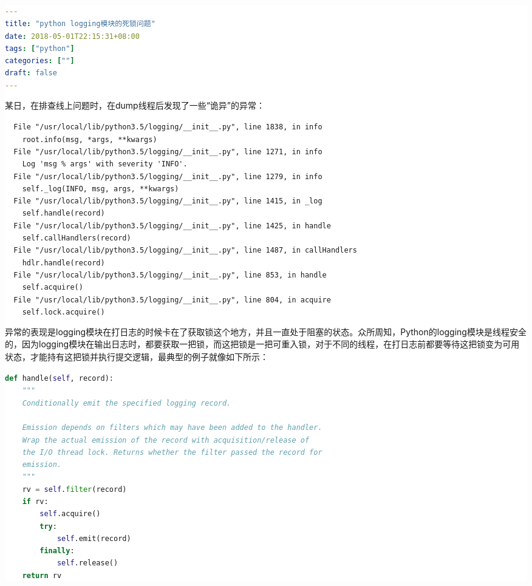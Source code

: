 ```yaml
---
title: "python logging模块的死锁问题"
date: 2018-05-01T22:15:31+08:00
tags: ["python"]
categories: [""]
draft: false
---
```


某日，在排查线上问题时，在dump线程后发现了一些“诡异”的异常：

```shell
  File "/usr/local/lib/python3.5/logging/__init__.py", line 1838, in info
    root.info(msg, *args, **kwargs)
  File "/usr/local/lib/python3.5/logging/__init__.py", line 1271, in info
    Log 'msg % args' with severity 'INFO'.
  File "/usr/local/lib/python3.5/logging/__init__.py", line 1279, in info
    self._log(INFO, msg, args, **kwargs)
  File "/usr/local/lib/python3.5/logging/__init__.py", line 1415, in _log
    self.handle(record)
  File "/usr/local/lib/python3.5/logging/__init__.py", line 1425, in handle
    self.callHandlers(record)
  File "/usr/local/lib/python3.5/logging/__init__.py", line 1487, in callHandlers
    hdlr.handle(record)
  File "/usr/local/lib/python3.5/logging/__init__.py", line 853, in handle
    self.acquire()
  File "/usr/local/lib/python3.5/logging/__init__.py", line 804, in acquire
    self.lock.acquire()
```

异常的表现是logging模块在打日志的时候卡在了获取锁这个地方，并且一直处于阻塞的状态。众所周知，Python的logging模块是线程安全的，因为logging模块在输出日志时，都要获取一把锁，而这把锁是一把可重入锁，对于不同的线程，在打日志前都要等待这把锁变为可用状态，才能持有这把锁并执行提交逻辑，最典型的例子就像如下所示：

```python
def handle(self, record):
    """
    Conditionally emit the specified logging record.

    Emission depends on filters which may have been added to the handler.
    Wrap the actual emission of the record with acquisition/release of
    the I/O thread lock. Returns whether the filter passed the record for
    emission.
    """
    rv = self.filter(record)
    if rv:
        self.acquire()
        try:
            self.emit(record)
        finally:
            self.release()
    return rv
```
